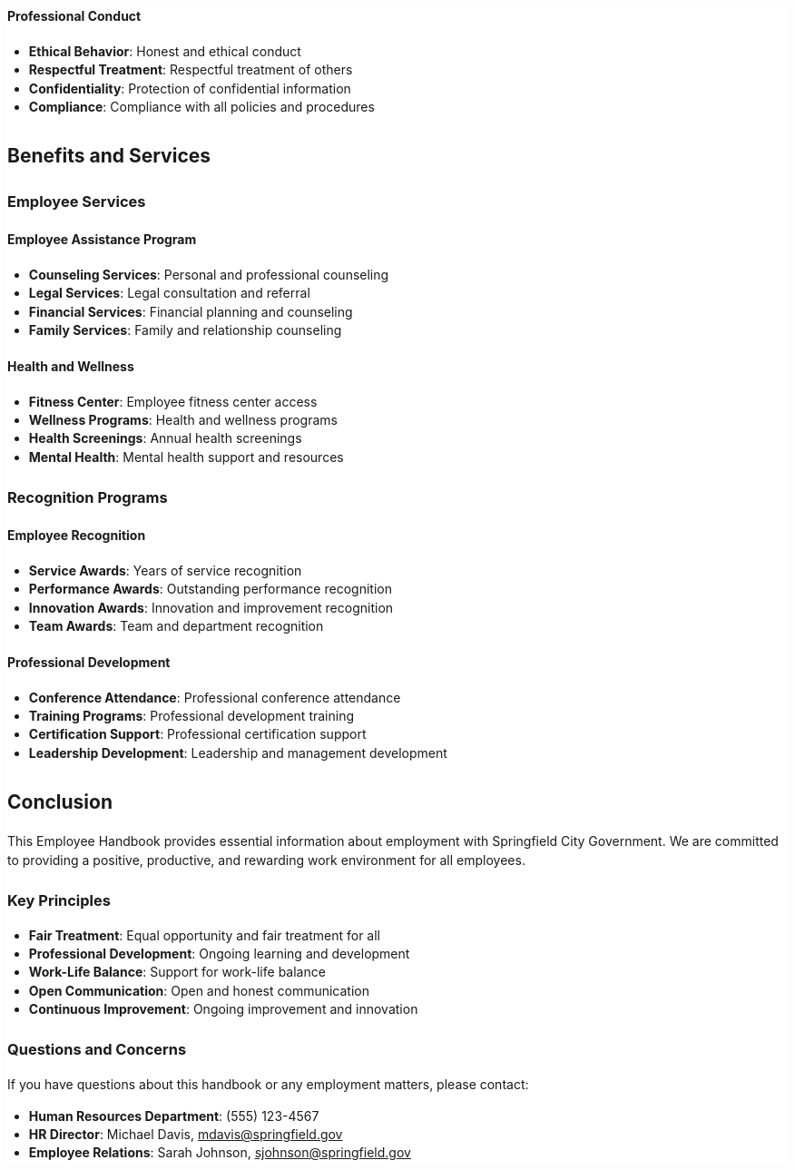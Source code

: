 #### Professional Conduct
- **Ethical Behavior**: Honest and ethical conduct
- **Respectful Treatment**: Respectful treatment of others
- **Confidentiality**: Protection of confidential information
- **Compliance**: Compliance with all policies and procedures

## Benefits and Services

### Employee Services
#### Employee Assistance Program
- **Counseling Services**: Personal and professional counseling
- **Legal Services**: Legal consultation and referral
- **Financial Services**: Financial planning and counseling
- **Family Services**: Family and relationship counseling

#### Health and Wellness
- **Fitness Center**: Employee fitness center access
- **Wellness Programs**: Health and wellness programs
- **Health Screenings**: Annual health screenings
- **Mental Health**: Mental health support and resources

### Recognition Programs
#### Employee Recognition
- **Service Awards**: Years of service recognition
- **Performance Awards**: Outstanding performance recognition
- **Innovation Awards**: Innovation and improvement recognition
- **Team Awards**: Team and department recognition

#### Professional Development
- **Conference Attendance**: Professional conference attendance
- **Training Programs**: Professional development training
- **Certification Support**: Professional certification support
- **Leadership Development**: Leadership and management development

## Conclusion

This Employee Handbook provides essential information about employment with Springfield City Government. We are committed to providing a positive, productive, and rewarding work environment for all employees.

### Key Principles
- **Fair Treatment**: Equal opportunity and fair treatment for all
- **Professional Development**: Ongoing learning and development
- **Work-Life Balance**: Support for work-life balance
- **Open Communication**: Open and honest communication
- **Continuous Improvement**: Ongoing improvement and innovation

### Questions and Concerns
If you have questions about this handbook or any employment matters, please contact:
- **Human Resources Department**: (555) 123-4567
- **HR Director**: Michael Davis, mdavis@springfield.gov
- **Employee Relations**: Sarah Johnson, sjohnson@springfield.gov

